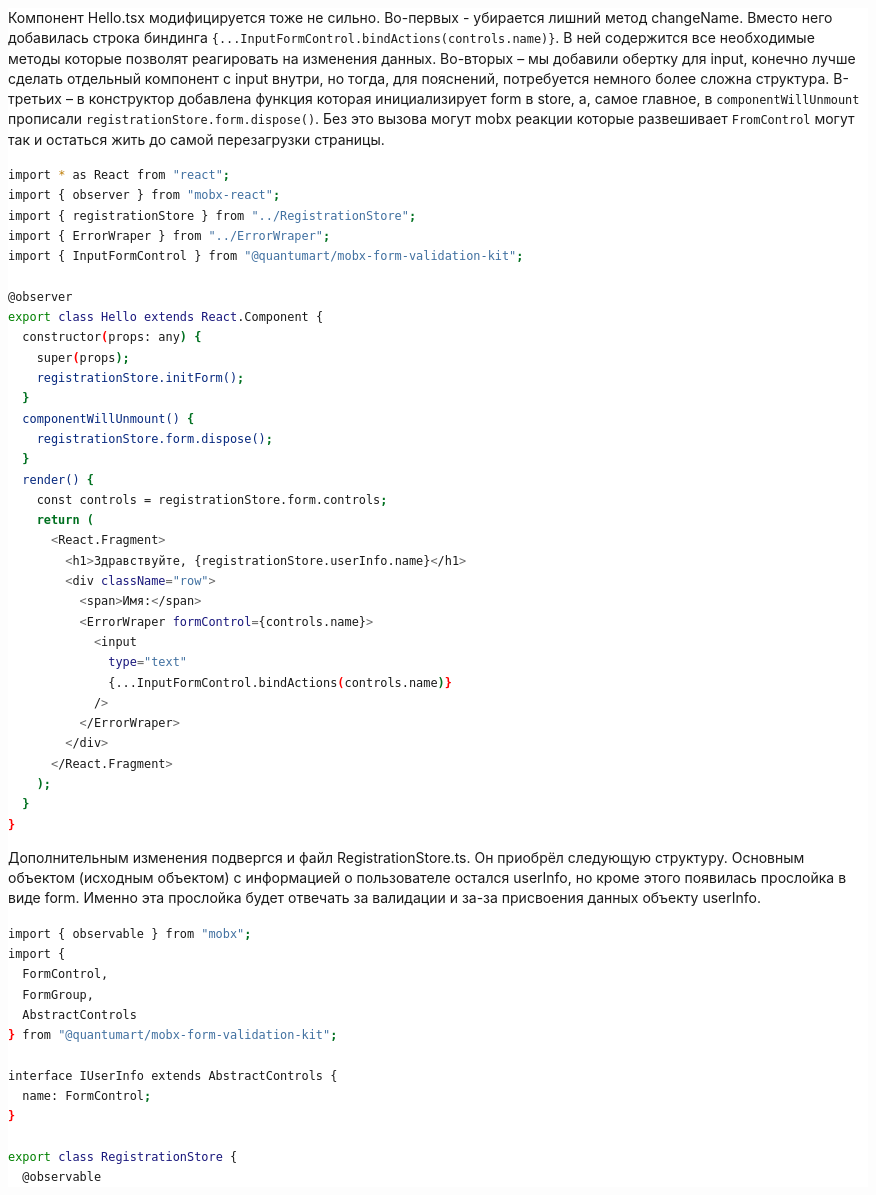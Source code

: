 Компонент Hello.tsx модифицируется тоже не сильно. 
Во-первых - убирается лишний метод changeName. Вместо него добавилась строка биндинга `{...InputFormControl.bindActions(controls.name)}`. В ней содержится все необходимые методы которые позволят реагировать на изменения данных.
Во-вторых – мы добавили обертку для input, конечно лучше сделать отдельный компонент с input внутри, но тогда, для пояснений, потребуется немного более сложна структура.
В-третьих – в конструктор добавлена функция которая инициализирует form в store, а, самое главное, в `componentWillUnmount` прописали `registrationStore.form.dispose()`. Без это вызова могут mobx реакции которые развешивает `FromControl` могут так и остаться жить до самой перезагрузки страницы.
```sh
import * as React from "react";
import { observer } from "mobx-react";
import { registrationStore } from "../RegistrationStore";
import { ErrorWraper } from "../ErrorWraper";
import { InputFormControl } from "@quantumart/mobx-form-validation-kit";

@observer
export class Hello extends React.Component {
  constructor(props: any) {
    super(props);
    registrationStore.initForm();
  }
  componentWillUnmount() {
    registrationStore.form.dispose();
  }
  render() {
    const controls = registrationStore.form.controls;
    return (
      <React.Fragment>
        <h1>Здравствуйте, {registrationStore.userInfo.name}</h1>
        <div className="row">
          <span>Имя:</span>
          <ErrorWraper formControl={controls.name}>
            <input
              type="text"
              {...InputFormControl.bindActions(controls.name)}
            />
          </ErrorWraper>
        </div>
      </React.Fragment>
    );
  }
}

```
Дополнительным изменения подвергся и файл RegistrationStore.ts.
Он приобрёл следующую структуру. 
Основным объектом (исходным объектом) с информацией о пользователе остался userInfo, но кроме этого появилась прослойка в виде form. Именно эта прослойка будет отвечать за валидации и за-за присвоения данных объекту userInfo.
```sh
import { observable } from "mobx";
import {
  FormControl,
  FormGroup,
  AbstractControls
} from "@quantumart/mobx-form-validation-kit";

interface IUserInfo extends AbstractControls {
  name: FormControl;
}

export class RegistrationStore {
  @observable
```